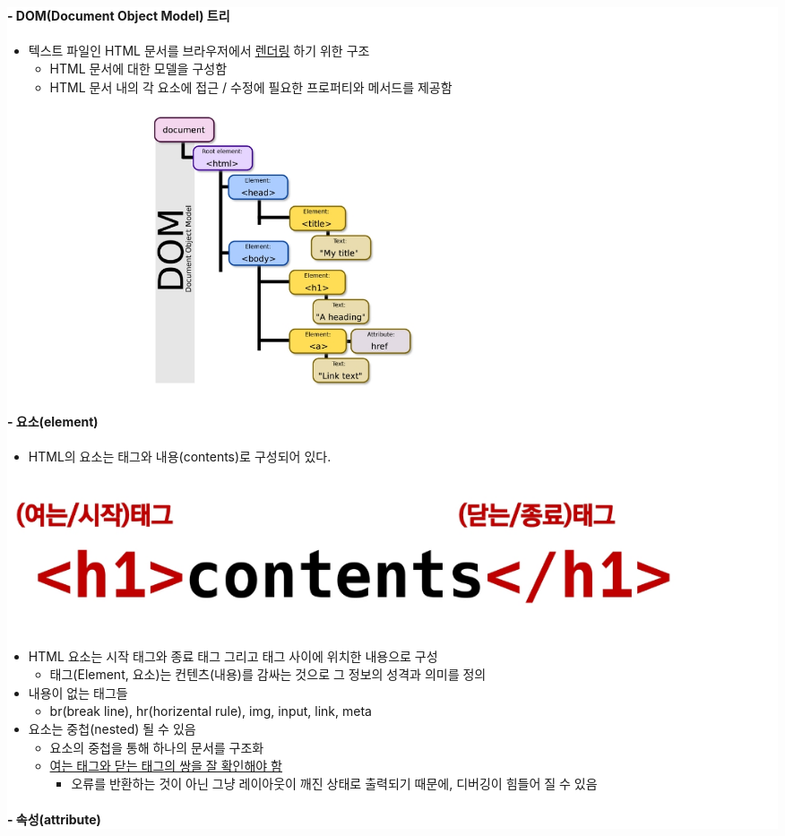   

#### - DOM(Document Object Model) 트리

- 텍스트 파일인 HTML 문서를 브라우저에서 <u>렌더링</u> 하기 위한 구조
  - HTML 문서에 대한 모델을 구성함
  - HTML 문서 내의 각 요소에 접근 / 수정에 필요한 프로퍼티와 메서드를 제공함

![image-20220826011435414](01_HTML&CSS.assets/image-20220826011435414.png)



#### - 요소(element)

- HTML의 요소는 태그와 내용(contents)로 구성되어 있다.

![image-20220826011442124](01_HTML&CSS.assets/image-20220826011442124.png)

- HTML 요소는 시작 태그와 종료 태그 그리고 태그 사이에 위치한 내용으로 구성
  - 태그(Element, 요소)는 컨텐츠(내용)를 감싸는 것으로 그 정보의 성격과 의미를 정의
- 내용이 없는 태그들
  - br(break line), hr(horizental rule), img, input, link, meta
- 요소는 중첩(nested) 될 수 있음
  - 요소의 중첩을 통해 하나의 문서를 구조화
  - <u>여는 태그와 닫는 태그의 쌍을 잘 확인해야 함</u>
    - 오류를 반환하는 것이 아닌 그냥 레이아웃이 깨진 상태로 출력되기 때문에, 디버깅이 힘들어 질 수 있음



#### - 속성(attribute)
